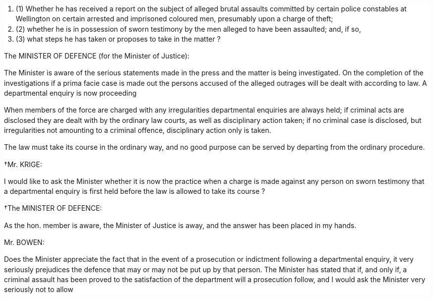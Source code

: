 <ol>

<li>(1) Whether he has received a report on the subject of alleged brutal assaults committed by certain police constables at Wellington on certain arrested and imprisoned coloured men, presumably upon a charge of theft;</li>

<li>(2) whether he is in possession of sworn testimony by the men alleged to have been assaulted; and, if so,</li>

<li>(3) what steps he has taken or proposes to take in the matter &#x003F;</li>

</ol>

</question>

<answer by="#minister_of_defence" to="#krige">

<from>The MINISTER OF DEFENCE (for the Minister of Justice):</from>

<p>The Minister is aware of the serious statements made in the press and the matter is being investigated. On the completion of the investigations if a prima facie case is made out the persons accused of the <span class="col_399-400" refersTo="page_0269"/>alleged outrages will be dealt with according to law. A departmental enquiry is now proceeding</p>

<p>When members of the force are charged with any irregularities departmental enquiries are always held; if criminal acts are disclosed they are dealt with by the ordinary law courts, as well as disciplinary action taken; if no criminal case is disclosed, but irregularities not amounting to a criminal offence, disciplinary action only is taken.</p>

<p>The law must take its course in the ordinary way, and no good purpose can be served by departing from the ordinary procedure.</p>

</answer>

<question by="#krige" to="#minister_of_defence">

<from>&#x2020;Mr. KRIGE:</from>

<p>I would like to ask the Minister whether it is now the practice when a charge is made against any person on sworn testimony that a departmental enquiry is first held before the law is allowed to take its course &#x003F;</p>

</question>

<answer by="#minister_of_defence" to="#krige">

<from>&#x2020;The MINISTER OF DEFENCE:</from>

<p>As the hon. member is aware, the Minister of Justice is away, and the answer has been placed in my hands.</p>

</answer>

<question by="#bowen" to="#speaker">

<from>Mr. BOWEN:</from>

<p>Does the Minister appreciate the fact that in the event of a prosecution or indictment following a departmental enquiry, it very seriously prejudices the defence that may or may not be put up by that person. The Minister has stated that if, and only if, a criminal assault has been proved to the satisfaction of the department will a prosecution follow, and I would ask the Minister very seriously not to allow</p>
